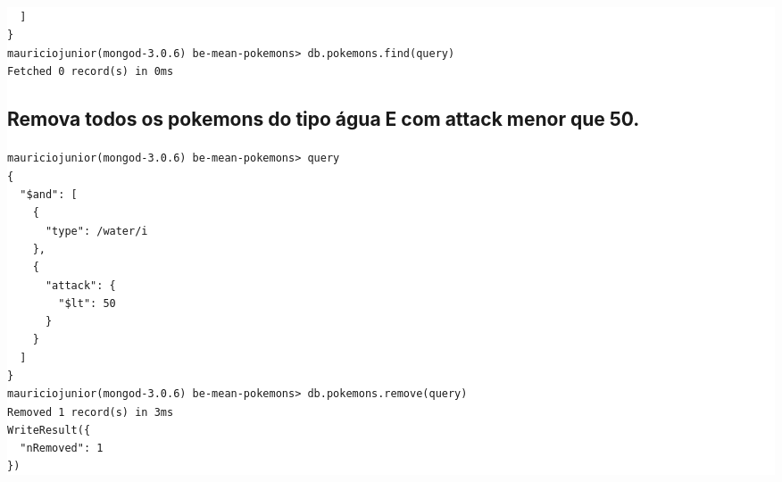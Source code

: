       ]
    }
    mauriciojunior(mongod-3.0.6) be-mean-pokemons> db.pokemons.find(query)
    Fetched 0 record(s) in 0ms


## Remova **todos** os pokemons do tipo água E com attack menor que 50.
    mauriciojunior(mongod-3.0.6) be-mean-pokemons> query
    {
      "$and": [
        {
          "type": /water/i
        },
        {
          "attack": {
            "$lt": 50
          }
        }
      ]
    }
    mauriciojunior(mongod-3.0.6) be-mean-pokemons> db.pokemons.remove(query)
    Removed 1 record(s) in 3ms
    WriteResult({
      "nRemoved": 1
    })

